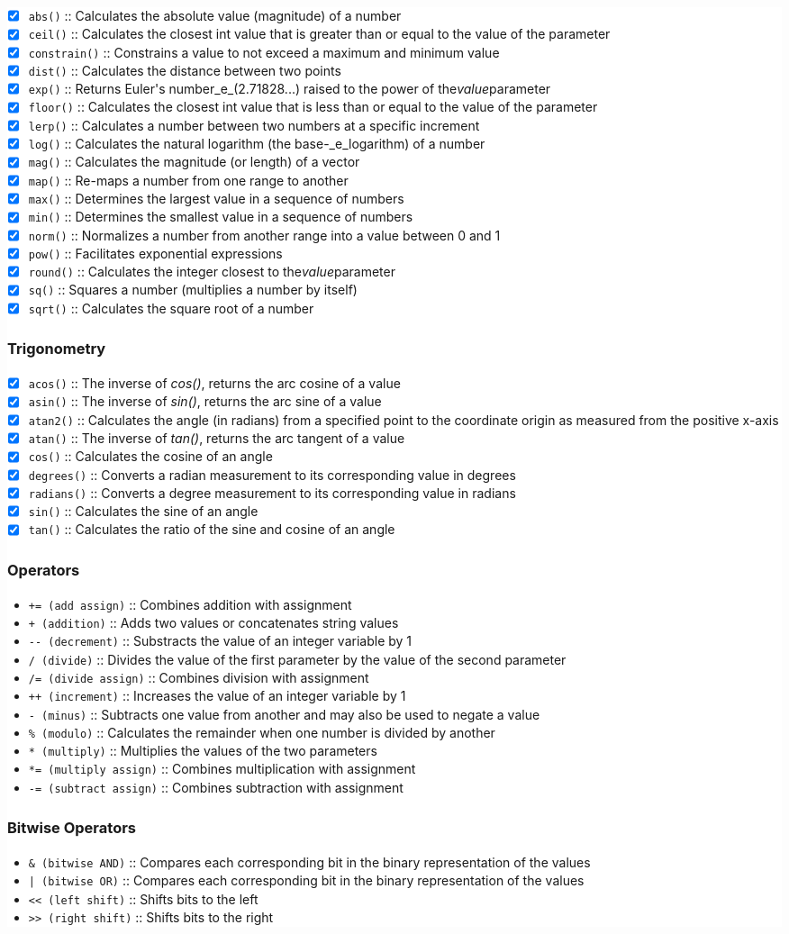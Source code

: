 - [x] `abs()` :: Calculates the absolute value (magnitude) of a number
- [x] `ceil()` :: Calculates the closest int value that is greater than or equal to the value of the parameter
- [x] `constrain()` :: Constrains a value to not exceed a maximum and minimum value
- [x] `dist()` :: Calculates the distance between two points
- [x] `exp()` :: Returns Euler's number_e_(2.71828...) raised to the power of the*value*parameter
- [x] `floor()` :: Calculates the closest int value that is less than or equal to the value of the parameter
- [x] `lerp()` :: Calculates a number between two numbers at a specific increment
- [x] `log()` :: Calculates the natural logarithm (the base-_e_logarithm) of a number
- [x] `mag()` :: Calculates the magnitude (or length) of a vector
- [x] `map()` :: Re-maps a number from one range to another
- [x] `max()` :: Determines the largest value in a sequence of numbers
- [x] `min()` :: Determines the smallest value in a sequence of numbers
- [x] `norm()` :: Normalizes a number from another range into a value between 0 and 1
- [x] `pow()` :: Facilitates exponential expressions
- [x] `round()` :: Calculates the integer closest to the*value*parameter
- [x] `sq()` :: Squares a number (multiplies a number by itself)
- [x] `sqrt()` :: Calculates the square root of a number

### Trigonometry

- [x] `acos()` :: The inverse of *cos()*, returns the arc cosine of a value
- [x] `asin()` :: The inverse of *sin()*, returns the arc sine of a value
- [x] `atan2()` :: Calculates the angle (in radians) from a specified point to the coordinate origin as measured from
  the positive x-axis
- [x] `atan()` :: The inverse of *tan()*, returns the arc tangent of a value
- [x] `cos()` :: Calculates the cosine of an angle
- [x] `degrees()` :: Converts a radian measurement to its corresponding value in degrees
- [x] `radians()` :: Converts a degree measurement to its corresponding value in radians
- [x] `sin()` :: Calculates the sine of an angle
- [x] `tan()` :: Calculates the ratio of the sine and cosine of an angle

### Operators

- `+= (add assign)` :: Combines addition with assignment
- `+ (addition)` :: Adds two values or concatenates string values
- `-- (decrement)` :: Substracts the value of an integer variable by 1
- `/ (divide)` :: Divides the value of the first parameter by the value of the second parameter
- `/= (divide assign)` :: Combines division with assignment
- `++ (increment)` :: Increases the value of an integer variable by 1
- `- (minus)` :: Subtracts one value from another and may also be used to negate a value
- `% (modulo)` :: Calculates the remainder when one number is divided by another
- `* (multiply)` :: Multiplies the values of the two parameters
- `*= (multiply assign)` :: Combines multiplication with assignment
- `-= (subtract assign)` :: Combines subtraction with assignment

### Bitwise Operators

- `& (bitwise AND)` :: Compares each corresponding bit in the binary representation of the values
- `| (bitwise OR)` :: Compares each corresponding bit in the binary representation of the values
- `<< (left shift)` :: Shifts bits to the left
- `>> (right shift)` :: Shifts bits to the right
